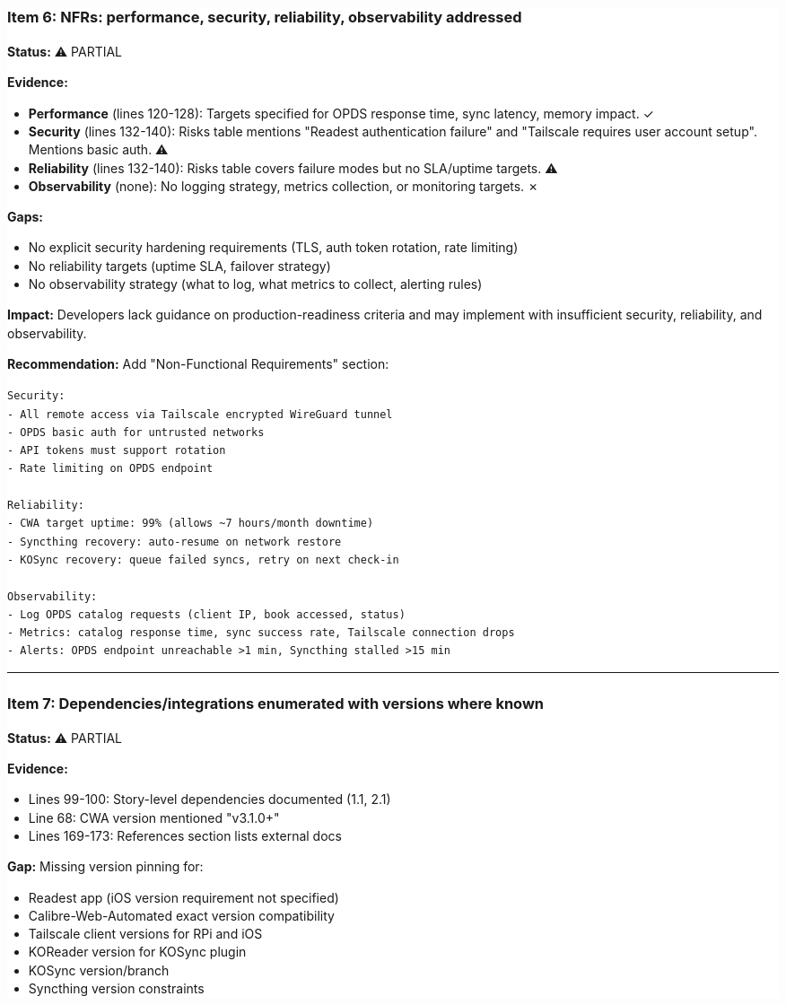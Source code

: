 
### Item 6: NFRs: performance, security, reliability, observability addressed
**Status:** ⚠ PARTIAL

**Evidence:**
- **Performance** (lines 120-128): Targets specified for OPDS response time, sync latency, memory impact. ✓
- **Security** (lines 132-140): Risks table mentions "Readest authentication failure" and "Tailscale requires user account setup". Mentions basic auth. ⚠
- **Reliability** (lines 132-140): Risks table covers failure modes but no SLA/uptime targets. ⚠
- **Observability** (none): No logging strategy, metrics collection, or monitoring targets. ✗

**Gaps:**
- No explicit security hardening requirements (TLS, auth token rotation, rate limiting)
- No reliability targets (uptime SLA, failover strategy)
- No observability strategy (what to log, what metrics to collect, alerting rules)

**Impact:** Developers lack guidance on production-readiness criteria and may implement with insufficient security, reliability, and observability.

**Recommendation:** Add "Non-Functional Requirements" section:
```
Security:
- All remote access via Tailscale encrypted WireGuard tunnel
- OPDS basic auth for untrusted networks
- API tokens must support rotation
- Rate limiting on OPDS endpoint

Reliability:
- CWA target uptime: 99% (allows ~7 hours/month downtime)
- Syncthing recovery: auto-resume on network restore
- KOSync recovery: queue failed syncs, retry on next check-in

Observability:
- Log OPDS catalog requests (client IP, book accessed, status)
- Metrics: catalog response time, sync success rate, Tailscale connection drops
- Alerts: OPDS endpoint unreachable >1 min, Syncthing stalled >15 min
```

---

### Item 7: Dependencies/integrations enumerated with versions where known
**Status:** ⚠ PARTIAL

**Evidence:**
- Lines 99-100: Story-level dependencies documented (1.1, 2.1)
- Line 68: CWA version mentioned "v3.1.0+"
- Lines 169-173: References section lists external docs

**Gap:** Missing version pinning for:
- Readest app (iOS version requirement not specified)
- Calibre-Web-Automated exact version compatibility
- Tailscale client versions for RPi and iOS
- KOReader version for KOSync plugin
- KOSync version/branch
- Syncthing version constraints
